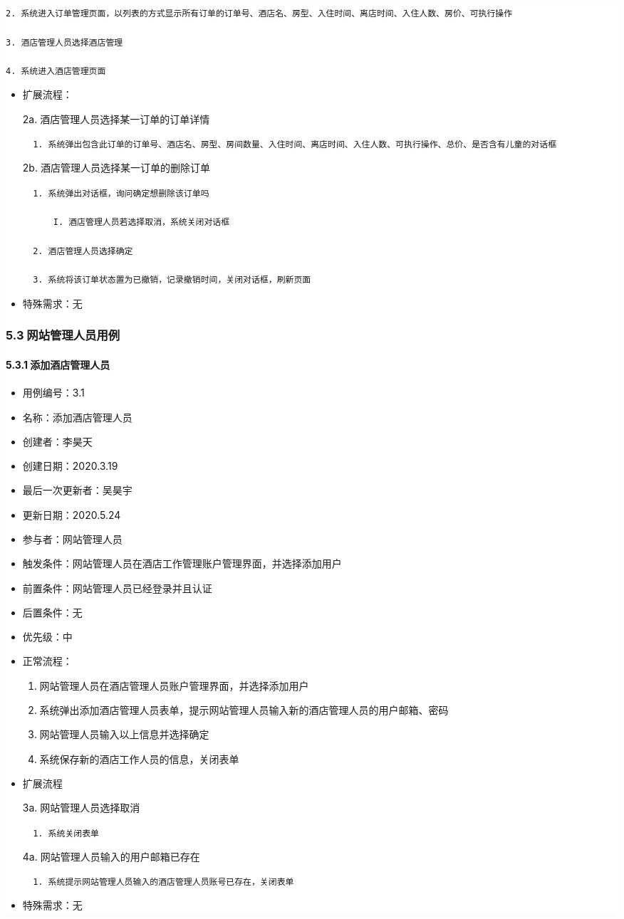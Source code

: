 	2. 系统进入订单管理页面，以列表的方式显示所有订单的订单号、酒店名、房型、入住时间、离店时间、入住人数、房价、可执行操作

	3. 酒店管理人员选择酒店管理

	4. 系统进入酒店管理页面

- 扩展流程：

	2a. 酒店管理人员选择某一订单的订单详情

		1. 系统弹出包含此订单的订单号、酒店名、房型、房间数量、入住时间、离店时间、入住人数、可执行操作、总价、是否含有儿童的对话框

	2b. 酒店管理人员选择某一订单的删除订单

		1. 系统弹出对话框，询问确定想删除该订单吗
		
			I. 酒店管理人员若选择取消，系统关闭对话框
		
		2. 酒店管理人员选择确定
		
		3. 系统将该订单状态置为已撤销，记录撤销时间，关闭对话框，刷新页面

- 特殊需求：无

### 5.3 网站管理人员用例

#### 5.3.1 添加酒店管理人员

- 用例编号：3.1
- 名称：添加酒店管理人员
- 创建者：李昊天
- 创建日期：2020.3.19
- 最后一次更新者：吴昊宇
- 更新日期：2020.5.24
- 参与者：网站管理人员
- 触发条件：网站管理人员在酒店工作管理账户管理界面，并选择添加用户
- 前置条件：网站管理人员已经登录并且认证
- 后置条件：无
- 优先级：中
- 正常流程：

	1. 网站管理人员在酒店管理人员账户管理界面，并选择添加用户
  
	2. 系统弹出添加酒店管理人员表单，提示网站管理人员输入新的酒店管理人员的用户邮箱、密码

	3. 网站管理人员输入以上信息并选择确定

	4. 系统保存新的酒店工作人员的信息，关闭表单
  
- 扩展流程

	3a. 网站管理人员选择取消

		1. 系统关闭表单

	4a.  网站管理人员输入的用户邮箱已存在

		1. 系统提示网站管理人员输入的酒店管理人员账号已存在，关闭表单

- 特殊需求：无
